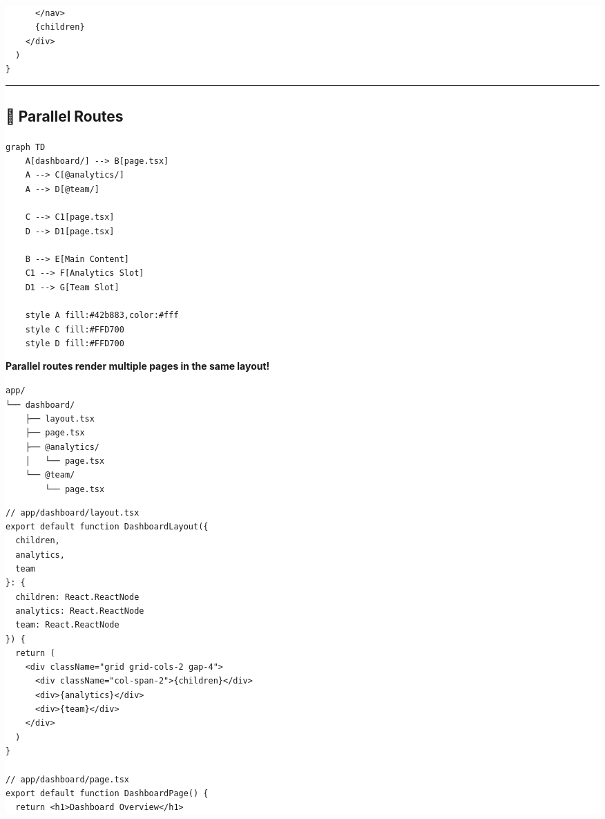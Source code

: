 ```tsx
      </nav>
      {children}
    </div>
  )
}
```

---

## 🔄 Parallel Routes

```mermaid
graph TD
    A[dashboard/] --> B[page.tsx]
    A --> C[@analytics/]
    A --> D[@team/]
    
    C --> C1[page.tsx]
    D --> D1[page.tsx]
    
    B --> E[Main Content]
    C1 --> F[Analytics Slot]
    D1 --> G[Team Slot]
    
    style A fill:#42b883,color:#fff
    style C fill:#FFD700
    style D fill:#FFD700
```

**Parallel routes render multiple pages in the same layout!**

```
app/
└── dashboard/
    ├── layout.tsx
    ├── page.tsx
    ├── @analytics/
    │   └── page.tsx
    └── @team/
        └── page.tsx
```

```tsx
// app/dashboard/layout.tsx
export default function DashboardLayout({
  children,
  analytics,
  team
}: {
  children: React.ReactNode
  analytics: React.ReactNode
  team: React.ReactNode
}) {
  return (
    <div className="grid grid-cols-2 gap-4">
      <div className="col-span-2">{children}</div>
      <div>{analytics}</div>
      <div>{team}</div>
    </div>
  )
}

// app/dashboard/page.tsx
export default function DashboardPage() {
  return <h1>Dashboard Overview</h1>
```